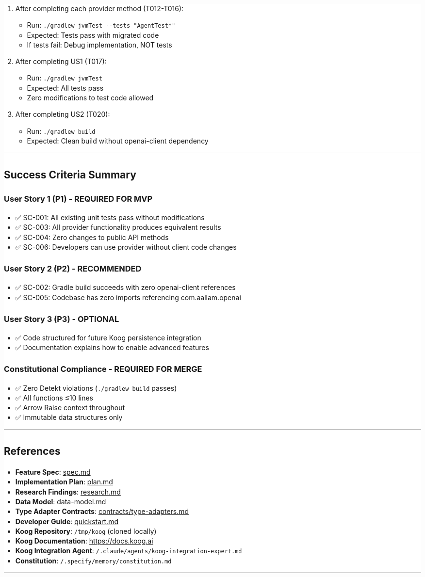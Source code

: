 1. After completing each provider method (T012-T016):
   - Run: `./gradlew jvmTest --tests "AgentTest*"`
   - Expected: Tests pass with migrated code
   - If tests fail: Debug implementation, NOT tests

2. After completing US1 (T017):
   - Run: `./gradlew jvmTest`
   - Expected: All tests pass
   - Zero modifications to test code allowed

3. After completing US2 (T020):
   - Run: `./gradlew build`
   - Expected: Clean build without openai-client dependency

---

## Success Criteria Summary

### User Story 1 (P1) - REQUIRED FOR MVP
- ✅ SC-001: All existing unit tests pass without modifications
- ✅ SC-003: All provider functionality produces equivalent results
- ✅ SC-004: Zero changes to public API methods
- ✅ SC-006: Developers can use provider without client code changes

### User Story 2 (P2) - RECOMMENDED
- ✅ SC-002: Gradle build succeeds with zero openai-client references
- ✅ SC-005: Codebase has zero imports referencing com.aallam.openai

### User Story 3 (P3) - OPTIONAL
- ✅ Code structured for future Koog persistence integration
- ✅ Documentation explains how to enable advanced features

### Constitutional Compliance - REQUIRED FOR MERGE
- ✅ Zero Detekt violations (`./gradlew build` passes)
- ✅ All functions ≤10 lines
- ✅ Arrow Raise context throughout
- ✅ Immutable data structures only

---

## References

- **Feature Spec**: [spec.md](./spec.md)
- **Implementation Plan**: [plan.md](./plan.md)
- **Research Findings**: [research.md](./research.md)
- **Data Model**: [data-model.md](./data-model.md)
- **Type Adapter Contracts**: [contracts/type-adapters.md](./contracts/type-adapters.md)
- **Developer Guide**: [quickstart.md](./quickstart.md)
- **Koog Repository**: `/tmp/koog` (cloned locally)
- **Koog Documentation**: https://docs.koog.ai
- **Koog Integration Agent**: `/.claude/agents/koog-integration-expert.md`
- **Constitution**: `/.specify/memory/constitution.md`

---